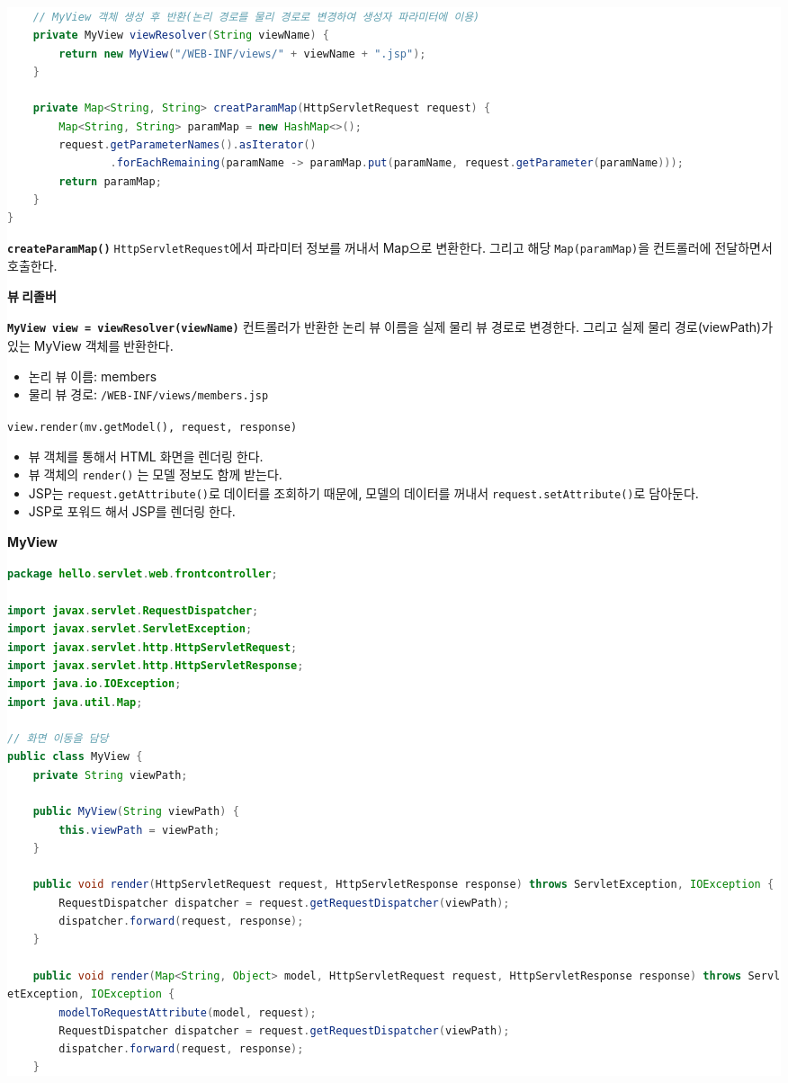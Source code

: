 ```java
    // MyView 객체 생성 후 반환(논리 경로를 물리 경로로 변경하여 생성자 파라미터에 이용)
    private MyView viewResolver(String viewName) {
        return new MyView("/WEB-INF/views/" + viewName + ".jsp");
    }

    private Map<String, String> creatParamMap(HttpServletRequest request) {
        Map<String, String> paramMap = new HashMap<>();
        request.getParameterNames().asIterator()
                .forEachRemaining(paramName -> paramMap.put(paramName, request.getParameter(paramName)));
        return paramMap;
    }
}

```

**`createParamMap()`**
`HttpServletRequest`에서 파라미터 정보를 꺼내서 Map으로 변환한다. 그리고 해당 `Map(paramMap)`을 컨트롤러에 전달하면서 호출한다. 


**뷰 리졸버**

**`MyView view = viewResolver(viewName)`**
컨트롤러가 반환한 논리 뷰 이름을 실제 물리 뷰 경로로 변경한다. 그리고 실제 물리 경로(viewPath)가 있는 MyView 객체를 반환한다. 
- 논리 뷰 이름: members
- 물리 뷰 경로: `/WEB-INF/views/members.jsp`

`view.render(mv.getModel(), request, response)`
- 뷰 객체를 통해서 HTML 화면을 렌더링 한다. 
- 뷰 객체의 `render()` 는 모델 정보도 함께 받는다. 
- JSP는 `request.getAttribute()`로 데이터를 조회하기 때문에, 모델의 데이터를 꺼내서 `request.setAttribute()`로 담아둔다. 
- JSP로 포워드 해서 JSP를 렌더링 한다.  


**MyView**

```java
package hello.servlet.web.frontcontroller;

import javax.servlet.RequestDispatcher;
import javax.servlet.ServletException;
import javax.servlet.http.HttpServletRequest;
import javax.servlet.http.HttpServletResponse;
import java.io.IOException;
import java.util.Map;

// 화면 이동을 담당
public class MyView {
    private String viewPath;

    public MyView(String viewPath) {
        this.viewPath = viewPath;
    }

    public void render(HttpServletRequest request, HttpServletResponse response) throws ServletException, IOException {
        RequestDispatcher dispatcher = request.getRequestDispatcher(viewPath);
        dispatcher.forward(request, response);
    }
    
    public void render(Map<String, Object> model, HttpServletRequest request, HttpServletResponse response) throws ServletException, IOException {
        modelToRequestAttribute(model, request);
        RequestDispatcher dispatcher = request.getRequestDispatcher(viewPath);
        dispatcher.forward(request, response);
    }

```